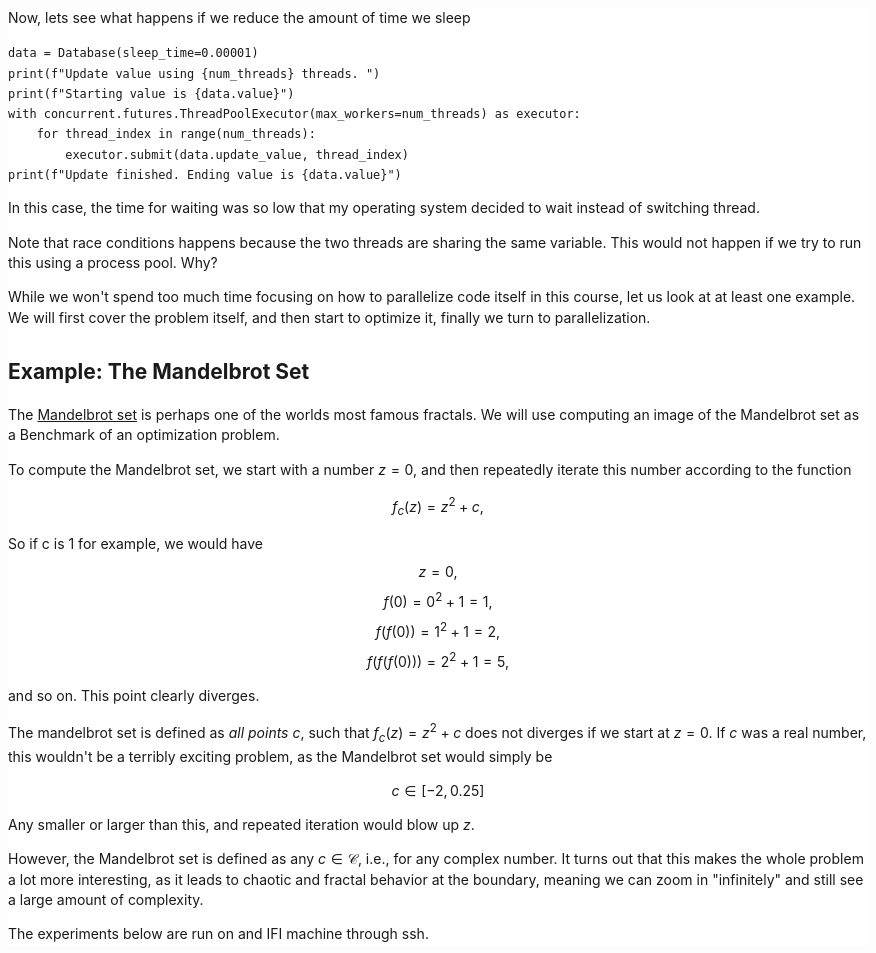 Now, lets see what happens if we reduce the amount of time we sleep

```{code-cell} python
data = Database(sleep_time=0.00001)
print(f"Update value using {num_threads} threads. ")
print(f"Starting value is {data.value}")
with concurrent.futures.ThreadPoolExecutor(max_workers=num_threads) as executor:
    for thread_index in range(num_threads):
        executor.submit(data.update_value, thread_index)
print(f"Update finished. Ending value is {data.value}")
```


In this case, the time for waiting was so low that my operating system decided to wait instead of switching thread.

Note that race conditions happens because the two threads are sharing the same variable. This would not happen if we try to run this using a process pool. Why?


While we won't spend too much time focusing on how to parallelize code itself in this course, let us look at at least one example. We will first cover the problem itself, and then start to optimize it, finally we turn to parallelization.


## Example: The Mandelbrot Set

The [Mandelbrot set](https://en.wikipedia.org/wiki/Mandelbrot_set) is perhaps one of the worlds most famous fractals. We will use computing an image of the Mandelbrot set as a Benchmark of an optimization problem.

To compute the Mandelbrot set, we start with a number $z = 0$, and then repeatedly iterate this number according to the function

$$f_c(z) = z^2 + c,$$

So if c is 1 for example, we would have
$$z = 0,$$
$$f(0) = 0^2 + 1 = 1,$$
$$f(f(0)) = 1^2 + 1 = 2,$$
$$f(f(f(0))) = 2^2 + 1 = 5,$$

and so on. This point clearly diverges.

The mandelbrot set is defined as *all points* $c$, such that $f_c(z) = z^2 + c$ does not diverges if we start at $z=0$. If $c$ was a real number, this wouldn't be a terribly exciting problem, as the Mandelbrot set would simply be

$$c \in [-2, 0.25]$$

Any smaller or larger than this, and repeated iteration would blow up $z$.

However, the Mandelbrot set is defined as any $c \in \mathcal{C}$, i.e., for any complex number. It turns out that this makes the whole problem a lot more interesting, as it leads to chaotic and fractal behavior at the boundary, meaning we can zoom in "infinitely" and still see a large amount of complexity.

The experiments below are run on and IFI machine through ssh.
